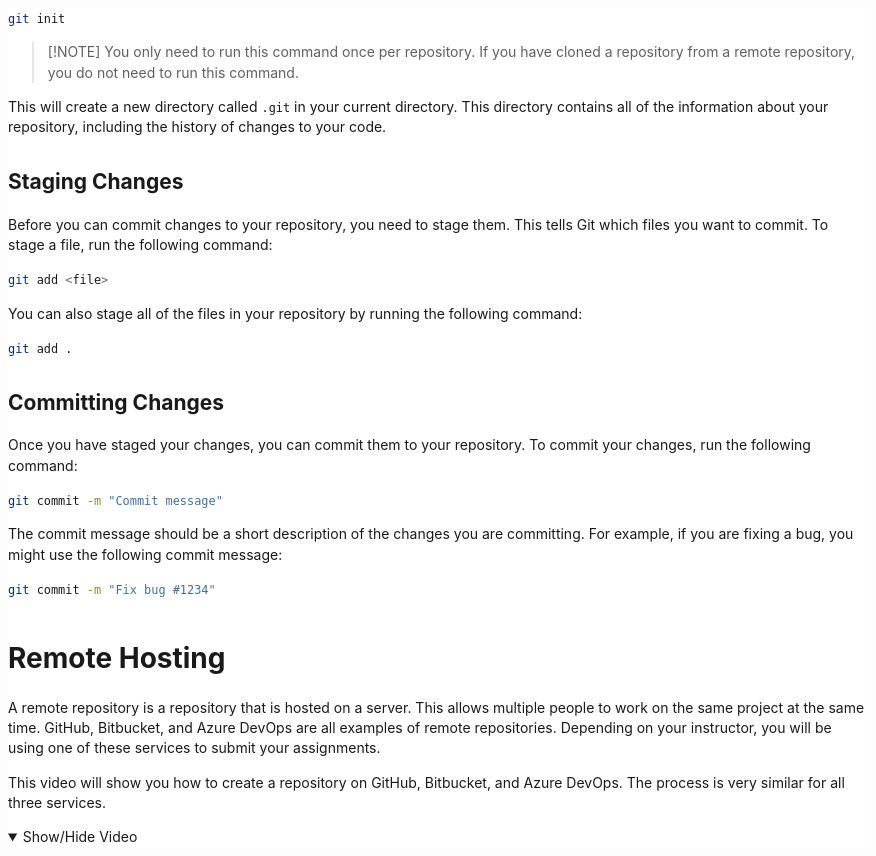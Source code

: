 ```bash
git init
```

> [!NOTE] You only need to run this command once per repository. If you have cloned a repository from a remote repository, you do not need to run this command.

This will create a new directory called `.git` in your current directory. This directory contains all of the information about your repository, including the history of changes to your code.

## Staging Changes

Before you can commit changes to your repository, you need to stage them. This tells Git which files you want to commit. To stage a file, run the following command:

```bash
git add <file>
```

You can also stage all of the files in your repository by running the following command:

```bash
git add .
```

## Committing Changes

Once you have staged your changes, you can commit them to your repository. To commit your changes, run the following command:

```bash
git commit -m "Commit message"
```

The commit message should be a short description of the changes you are committing. For example, if you are fixing a bug, you might use the following commit message:

```bash
git commit -m "Fix bug #1234"
```

# Remote Hosting

A remote repository is a repository that is hosted on a server. This allows multiple people to work on the same project at the same time. GitHub, Bitbucket, and Azure DevOps are all examples of remote repositories. Depending on your instructor, you will be using one of these services to submit your assignments.

This video will show you how to create a repository on GitHub, Bitbucket, and Azure DevOps. The process is very similar for all three services.

<details open>
	<summary class="video">Show/Hide Video</summary>
	<div class="video-container">
		<iframe src="https://www.youtube.com/embed/asMNJ8uJFws" width="100%" height="100%" frameborder="0"
			allowfullscreen allow="accelerometer; autoplay; encrypted-media; gyroscope; picture-in-picture">
		</iframe>
	</div>
</details>
